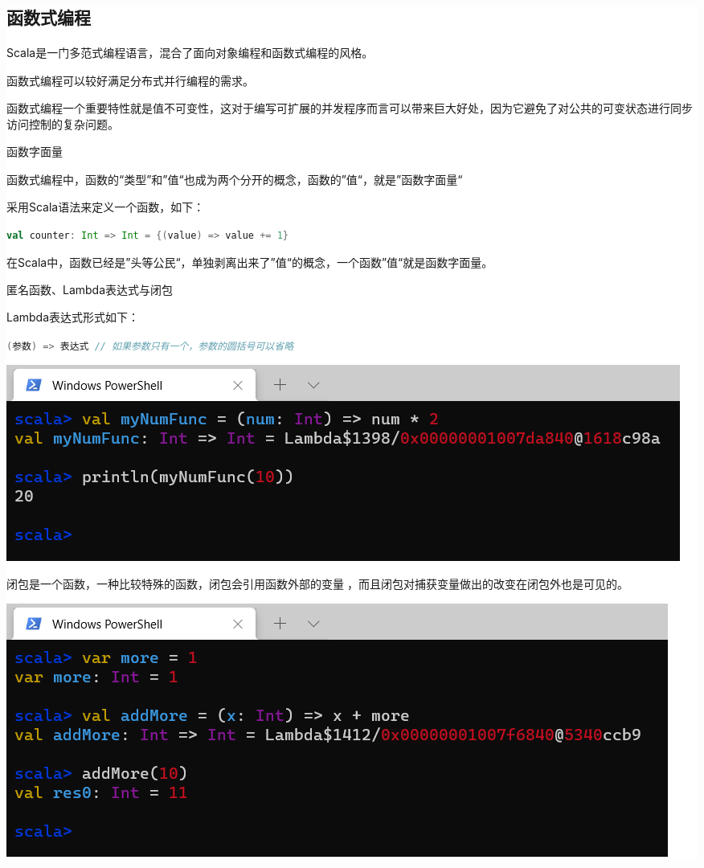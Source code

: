 ## 函数式编程

Scala是一门多范式编程语言，混合了面向对象编程和函数式编程的风格。

函数式编程可以较好满足分布式并行编程的需求。

函数式编程一个重要特性就是值不可变性，这对于编写可扩展的并发程序而言可以带来巨大好处，因为它避免了对公共的可变状态进行同步访问控制的复杂问题。

函数字面量

函数式编程中，函数的“类型”和”值“也成为两个分开的概念，函数的”值“，就是”函数字面量“

采用Scala语法来定义一个函数，如下：

```scala
val counter: Int => Int = {(value) => value += 1}
```

在Scala中，函数已经是”头等公民“，单独剥离出来了”值“的概念，一个函数”值“就是函数字面量。

匿名函数、Lambda表达式与闭包

Lambda表达式形式如下：

```scala
(参数) => 表达式 // 如果参数只有一个，参数的圆括号可以省略
```

![image-20220104201728201](assets/image-20220104201728201.png)

闭包是一个函数，一种比较特殊的函数，闭包会引用函数外部的变量 ，而且闭包对捕获变量做出的改变在闭包外也是可见的。

![image-20220104210838754](assets/image-20220104210838754.png)
